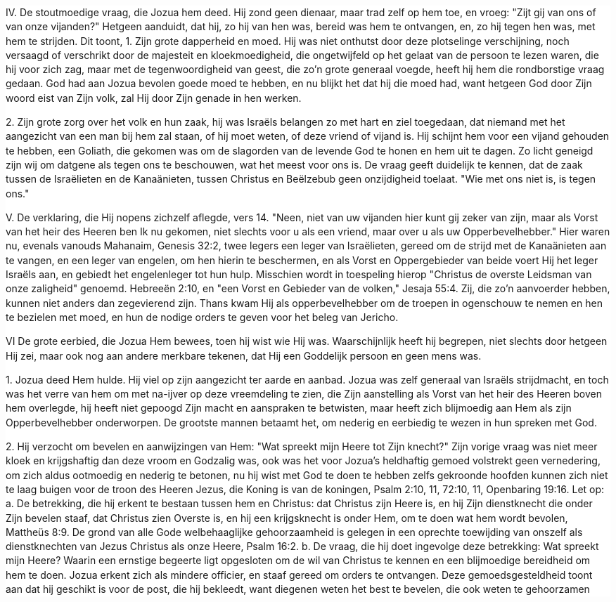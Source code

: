 IV. De stoutmoedige vraag, die Jozua hem deed. Hij zond geen dienaar, maar trad zelf op hem toe, en vroeg: "Zijt gij van ons of van onze vijanden?" Hetgeen aanduidt, dat hij, zo hij van hen was, bereid was hem te ontvangen, en, zo hij tegen hen was, met hem te strijden. Dit toont, 1. Zijn grote dapperheid en moed. Hij was niet onthutst door deze plotselinge verschijning, noch versaagd of verschrikt door de majesteit en kloekmoedigheid, die ongetwijfeld op het gelaat van de persoon te lezen waren, die hij voor zich zag, maar met de tegenwoordigheid van geest, die zo’n grote generaal voegde, heeft hij hem die rondborstige vraag gedaan. God had aan Jozua bevolen goede moed te hebben, en nu blijkt het dat hij die moed had, want hetgeen God door Zijn woord eist van Zijn volk, zal Hij door Zijn genade in hen werken. 

2\. Zijn grote zorg over het volk en hun zaak, hij was Israëls belangen zo met hart en ziel toegedaan, dat niemand met het aangezicht van een man bij hem zal staan, of hij moet weten, of deze vriend of vijand is. Hij schijnt hem voor een vijand gehouden te hebben, een Goliath, die gekomen was om de slagorden van de levende God te honen en hem uit te dagen. Zo licht geneigd zijn wij om datgene als tegen ons te beschouwen, wat het meest voor ons is. De vraag geeft duidelijk te kennen, dat de zaak tussen de Israëlieten en de Kanaänieten, tussen Christus en Beëlzebub geen onzijdigheid toelaat. "Wie met ons niet is, is tegen ons." 

V. De verklaring, die Hij nopens zichzelf aflegde, vers 14. "Neen, niet van uw vijanden hier kunt gij zeker van zijn, maar als Vorst van het heir des Heeren ben Ik nu gekomen, niet slechts voor u als een vriend, maar over u als uw Opperbevelhebber." Hier waren nu, evenals vanouds Mahanaim, Genesis 32:2, twee legers een leger van Israëlieten, gereed om de strijd met de Kanaänieten aan te vangen, en een leger van engelen, om hen hierin te beschermen, en als Vorst en Oppergebieder van beide voert Hij het leger Israëls aan, en gebiedt het engelenleger tot hun hulp. Misschien wordt in toespeling hierop "Christus de overste Leidsman van onze zaligheid" genoemd. Hebreeën 2:10, en "een Vorst en Gebieder van de volken," Jesaja 55:4. Zij, die zo’n aanvoerder hebben, kunnen niet anders dan zegevierend zijn. Thans kwam Hij als opperbevelhebber om de troepen in ogenschouw te nemen en hen te bezielen met moed, en hun de nodige orders te geven voor het beleg van Jericho. 

VI De grote eerbied, die Jozua Hem bewees, toen hij wist wie Hij was. Waarschijnlijk heeft hij begrepen, niet slechts door hetgeen Hij zei, maar ook nog aan andere merkbare tekenen, dat Hij een Goddelijk persoon en geen mens was. 

1\. Jozua deed Hem hulde. Hij viel op zijn aangezicht ter aarde en aanbad. Jozua was zelf generaal van Israëls strijdmacht, en toch was het verre van hem om met na-ijver op deze vreemdeling te zien, die Zijn aanstelling als Vorst van het heir des Heeren boven hem overlegde, hij heeft niet gepoogd Zijn macht en aanspraken te betwisten, maar heeft zich blijmoedig aan Hem als zijn Opperbevelhebber onderworpen. De grootste mannen betaamt het, om nederig en eerbiedig te wezen in hun spreken met God. 

2\. Hij verzocht om bevelen en aanwijzingen van Hem: "Wat spreekt mijn Heere tot Zijn knecht?" Zijn vorige vraag was niet meer kloek en krijgshaftig dan deze vroom en Godzalig was, ook was het voor Jozua’s heldhaftig gemoed volstrekt geen vernedering, om zich aldus ootmoedig en nederig te betonen, nu hij wist met God te doen te hebben zelfs gekroonde hoofden kunnen zich niet te laag buigen voor de troon des Heeren Jezus, die Koning is van de koningen, Psalm 2:10, 11, 72:10, 11, Openbaring 19:16. 
Let op: 
a. De betrekking, die hij erkent te bestaan tussen hem en Christus: dat Christus zijn Heere is, en hij Zijn dienstknecht die onder Zijn bevelen staaf, dat Christus zien Overste is, en hij een krijgsknecht is onder Hem, om te doen wat hem wordt bevolen, Mattheüs 8:9. De grond van alle Gode welbehaaglijke gehoorzaamheid is gelegen in een oprechte toewijding van onszelf als dienstknechten van Jezus Christus als onze Heere, Psalm 16:2. 
b. De vraag, die hij doet ingevolge deze betrekking: Wat spreekt mijn Heere? Waarin een ernstige begeerte ligt opgesloten om de wil van Christus te kennen en een blijmoedige bereidheid om hem te doen. 
Jozua erkent zich als mindere officier, en staaf gereed om orders te ontvangen. Deze gemoedsgesteldheid toont aan dat hij geschikt is voor de post, die hij bekleedt, want diegenen weten het best te bevelen, die ook weten te gehoorzamen 
